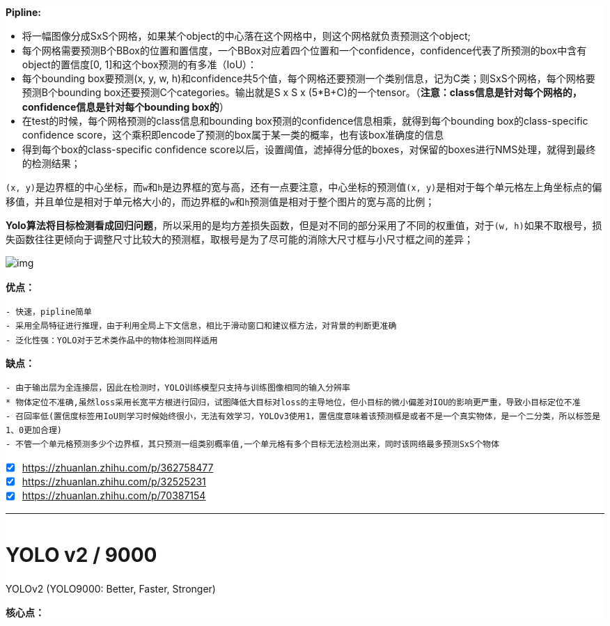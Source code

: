 

**Pipline:**

- 将一幅图像分成SxS个网格，如果某个object的中心落在这个网格中，则这个网格就负责预测这个object;
- 每个网格需要预测B个BBox的位置和置信度，一个BBox对应着四个位置和一个confidence，confidence代表了所预测的box中含有object的置信度[0, 1]和这个box预测的有多准（IoU）：
- 每个bounding box要预测(x, y, w, h)和confidence共5个值，每个网格还要预测一个类别信息，记为C类；则SxS个网格，每个网格要预测B个bounding box还要预测C个categories。输出就是S x S x (5*B+C)的一个tensor。（**注意：class信息是针对每个网格的，confidence信息是针对每个bounding box的**）
- 在test的时候，每个网格预测的class信息和bounding box预测的confidence信息相乘，就得到每个bounding box的class-specific confidence score，这个乘积即encode了预测的box属于某一类的概率，也有该box准确度的信息
- 得到每个box的class-specific confidence score以后，设置阈值，滤掉得分低的boxes，对保留的boxes进行NMS处理，就得到最终的检测结果；



`(x, y)`是边界框的中心坐标，而`w`和`h`是边界框的宽与高，还有一点要注意，中心坐标的预测值`(x, y)`是相对于每个单元格左上角坐标点的偏移值，并且单位是相对于单元格大小的，而边界框的`w`和`h`预测值是相对于整个图片的宽与高的比例；



**Yolo算法将目标检测看成回归问题**，所以采用的是均方差损失函数，但是对不同的部分采用了不同的权重值，对于`(w, h)`如果不取根号，损失函数往往更倾向于调整尺寸比较大的预测框，取根号是为了尽可能的消除大尺寸框与小尺寸框之间的差异；

![img](https://pic1.zhimg.com/80/v2-aad10d0978fe7bc62704a767eabd0b54_1440w.jpg)



**优点：**

```
- 快速，pipline简单
- 采用全局特征进行推理，由于利用全局上下文信息，相比于滑动窗口和建议框方法，对背景的判断更准确
- 泛化性强：YOLO对于艺术类作品中的物体检测同样适用
```

**缺点：**

```
- 由于输出层为全连接层，因此在检测时，YOLO训练模型只支持与训练图像相同的输入分辨率
* 物体定位不准确,虽然loss采用长宽平方根进行回归，试图降低大目标对loss的主导地位，但小目标的微小偏差对IOU的影响更严重，导致小目标定位不准
- 召回率低(置信度标签用IoU则学习时候始终很小，无法有效学习，YOLOv3使用1，置信度意味着该预测框是或者不是一个真实物体，是一个二分类，所以标签是1、0更加合理)
- 不管一个单元格预测多少个边界框，其只预测一组类别概率值,一个单元格有多个目标无法检测出来，同时该网络最多预测SxS个物体
```



- [x] https://zhuanlan.zhihu.com/p/362758477
- [x] https://zhuanlan.zhihu.com/p/32525231
- [x] https://zhuanlan.zhihu.com/p/70387154

------



# YOLO v2 / 9000 

YOLOv2 (YOLO9000: Better, Faster, Stronger)



**核心点：**
